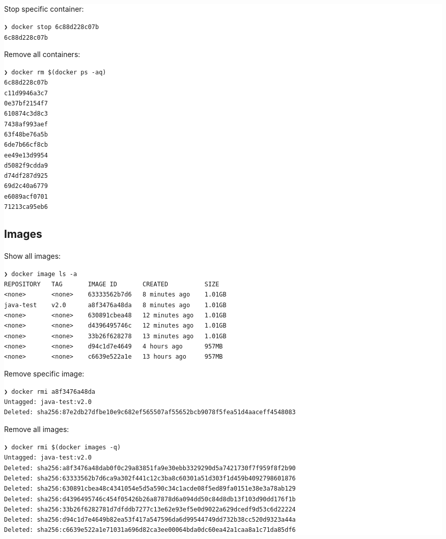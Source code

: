 ```
```

Stop specific container:

```
❯ docker stop 6c88d228c07b
6c88d228c07b
```

Remove all containers:

```
❯ docker rm $(docker ps -aq)
6c88d228c07b
c11d9946a3c7
0e37bf2154f7
610874c3d8c3
7438af993aef
63f48be76a5b
6de7b66cf8cb
ee49e13d9954
d5082f9cdda9
d74df287d925
69d2c40a6779
e6089acf0701
71213ca95eb6
```

## Images

Show all images:

```
❯ docker image ls -a
REPOSITORY   TAG       IMAGE ID       CREATED          SIZE
<none>       <none>    63333562b7d6   8 minutes ago    1.01GB
java-test    v2.0      a8f3476a48da   8 minutes ago    1.01GB
<none>       <none>    630891cbea48   12 minutes ago   1.01GB
<none>       <none>    d4396495746c   12 minutes ago   1.01GB
<none>       <none>    33b26f628278   13 minutes ago   1.01GB
<none>       <none>    d94c1d7e4649   4 hours ago      957MB
<none>       <none>    c6639e522a1e   13 hours ago     957MB
```

Remove specific image:

```
❯ docker rmi a8f3476a48da
Untagged: java-test:v2.0
Deleted: sha256:87e2db27dfbe10e9c682ef565507af55652bcb9078f5fea51d4aaceff4548083
```

Remove all images:

```
❯ docker rmi $(docker images -q)
Untagged: java-test:v2.0
Deleted: sha256:a8f3476a48dab0f0c29a83851fa9e30ebb3329290d5a7421730f7f959f8f2b90
Deleted: sha256:63333562b7d6ca9a302f441c12c3ba8c60301a51d303f1d459b4092798601876
Deleted: sha256:630891cbea48c4341054e5d5a590c34c1acde08f5ed89fa0151e38e3a78ab129
Deleted: sha256:d4396495746c454f05426b26a87878d6a094dd50c84d8db13f103d90dd176f1b
Deleted: sha256:33b26f6282781d7dfddb7277c13e62e93ef5e0d9022a629dcedf9d53c6d22224
Deleted: sha256:d94c1d7e4649b82ea53f417a547596da6d99544749dd732b38cc520d9323a44a
Deleted: sha256:c6639e522a1e71031a696d82ca3ee00064bda0dc60ea42a1caa8a1c71da85df6
```

